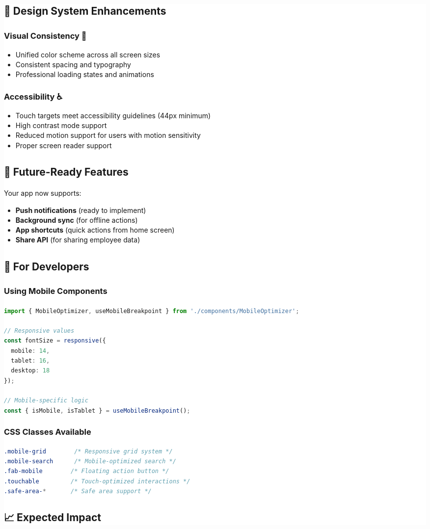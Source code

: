 ## 🎨 **Design System Enhancements**

### **Visual Consistency** 🎯
- Unified color scheme across all screen sizes
- Consistent spacing and typography
- Professional loading states and animations

### **Accessibility** ♿
- Touch targets meet accessibility guidelines (44px minimum)
- High contrast mode support
- Reduced motion support for users with motion sensitivity
- Proper screen reader support

## 🚀 **Future-Ready Features**

Your app now supports:
- **Push notifications** (ready to implement)
- **Background sync** (for offline actions)
- **App shortcuts** (quick actions from home screen)
- **Share API** (for sharing employee data)

## 🔧 **For Developers**

### **Using Mobile Components**
```typescript
import { MobileOptimizer, useMobileBreakpoint } from './components/MobileOptimizer';

// Responsive values
const fontSize = responsive({
  mobile: 14,
  tablet: 16,
  desktop: 18
});

// Mobile-specific logic
const { isMobile, isTablet } = useMobileBreakpoint();
```

### **CSS Classes Available**
```css
.mobile-grid        /* Responsive grid system */
.mobile-search      /* Mobile-optimized search */
.fab-mobile        /* Floating action button */
.touchable         /* Touch-optimized interactions */
.safe-area-*       /* Safe area support */
```

## 📈 **Expected Impact**

